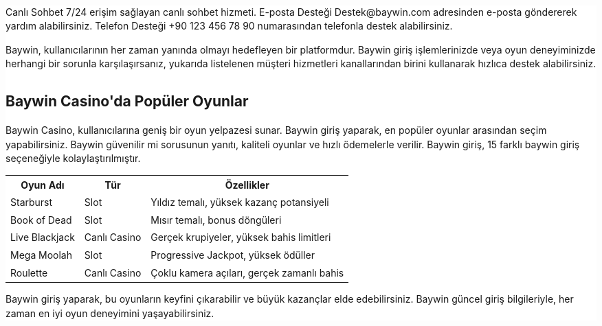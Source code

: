 </tr>
<tr>
<td>Canlı Sohbet</td>
<td>7/24 erişim sağlayan canlı sohbet hizmeti.</td>
</tr>
<tr>
<td>E-posta Desteği</td>
<td>Destek@baywin.com adresinden e-posta göndererek yardım alabilirsiniz.</td>
</tr>
<tr>
<td>Telefon Desteği</td>
<td>+90 123 456 78 90 numarasından telefonla destek alabilirsiniz.</td>
</tr>
</table>
<p>Baywin, kullanıcılarının her zaman yanında olmayı hedefleyen bir platformdur. Baywin giriş işlemlerinizde veya oyun deneyiminizde herhangi bir sorunla karşılaşırsanız, yukarıda listelenen müşteri hizmetleri kanallarından birini kullanarak hızlıca destek alabilirsiniz.</p>
<h2>Baywin Casino'da Popüler Oyunlar</h2>
<p>Baywin Casino, kullanıcılarına geniş bir oyun yelpazesi sunar. Baywin giriş yaparak, en popüler oyunlar arasından seçim yapabilirsiniz. Baywin güvenilir mi sorusunun yanıtı, kaliteli oyunlar ve hızlı ödemelerle verilir. Baywin giriş, 15 farklı baywin giriş seçeneğiyle kolaylaştırılmıştır.</p>
<table>
<tr>
<th>Oyun Adı</th>
<th>Tür</th>
<th>Özellikler</th>
</tr>
<tr>
<td>Starburst</td>
<td>Slot</td>
<td>Yıldız temalı, yüksek kazanç potansiyeli</td>
</tr>
<tr>
<td>Book of Dead</td>
<td>Slot</td>
<td>Mısır temalı, bonus döngüleri</td>
</tr>
<tr>
<td>Live Blackjack</td>
<td>Canlı Casino</td>
<td>Gerçek krupiyeler, yüksek bahis limitleri</td>
</tr>
<tr>
<td>Mega Moolah</td>
<td>Slot</td>
<td>Progressive Jackpot, yüksek ödüller</td>
</tr>
<tr>
<td>Roulette</td>
<td>Canlı Casino</td>
<td>Çoklu kamera açıları, gerçek zamanlı bahis</td>
</tr>
</table>
<p>Baywin giriş yaparak, bu oyunların keyfini çıkarabilir ve büyük kazançlar elde edebilirsiniz. Baywin güncel giriş bilgileriyle, her zaman en iyi oyun deneyimini yaşayabilirsiniz.</p>
